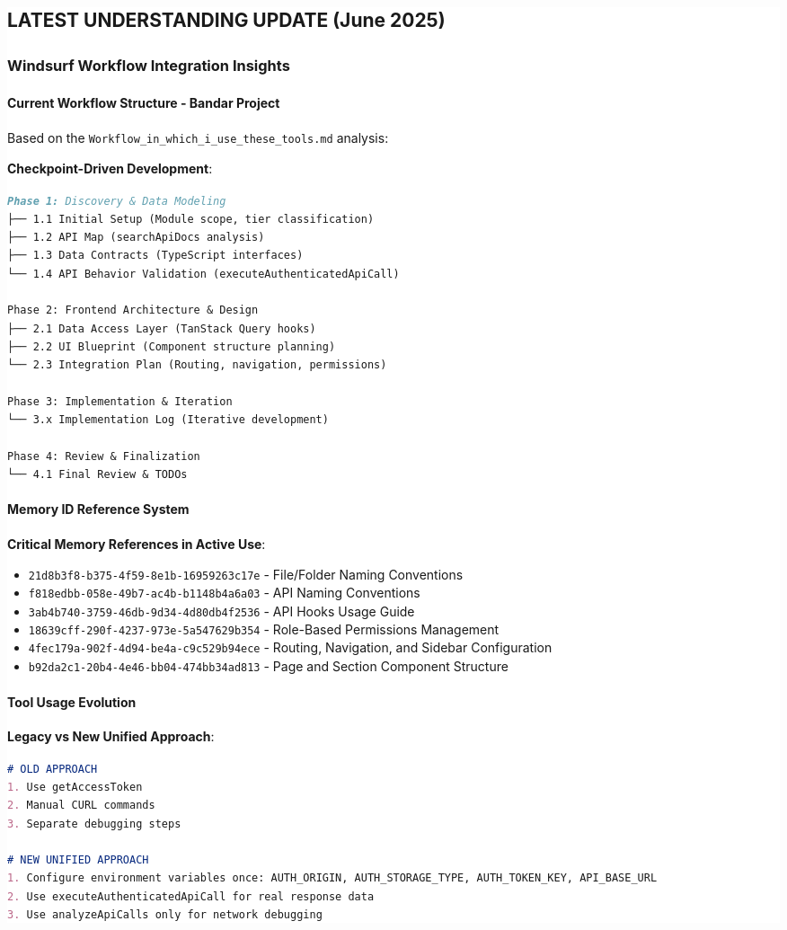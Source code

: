 
## LATEST UNDERSTANDING UPDATE (June 2025)

### **Windsurf Workflow Integration Insights**

#### **Current Workflow Structure - Bandar Project**
Based on the `Workflow_in_which_i_use_these_tools.md` analysis:

**Checkpoint-Driven Development**:
```markdown
Phase 1: Discovery & Data Modeling
├── 1.1 Initial Setup (Module scope, tier classification)
├── 1.2 API Map (searchApiDocs analysis)
├── 1.3 Data Contracts (TypeScript interfaces)
└── 1.4 API Behavior Validation (executeAuthenticatedApiCall)

Phase 2: Frontend Architecture & Design  
├── 2.1 Data Access Layer (TanStack Query hooks)
├── 2.2 UI Blueprint (Component structure planning)
└── 2.3 Integration Plan (Routing, navigation, permissions)

Phase 3: Implementation & Iteration
└── 3.x Implementation Log (Iterative development)

Phase 4: Review & Finalization
└── 4.1 Final Review & TODOs
```

#### **Memory ID Reference System**
**Critical Memory References in Active Use**:
- `21d8b3f8-b375-4f59-8e1b-16959263c17e` - File/Folder Naming Conventions
- `f818edbb-058e-49b7-ac4b-b1148b4a6a03` - API Naming Conventions  
- `3ab4b740-3759-46db-9d34-4d80db4f2536` - API Hooks Usage Guide
- `18639cff-290f-4237-973e-5a547629b354` - Role-Based Permissions Management
- `4fec179a-902f-4d94-be4a-c9c529b94ece` - Routing, Navigation, and Sidebar Configuration
- `b92da2c1-20b4-4e46-bb04-474bb34ad813` - Page and Section Component Structure

#### **Tool Usage Evolution**
**Legacy vs New Unified Approach**:
```markdown
# OLD APPROACH
1. Use getAccessToken
2. Manual CURL commands
3. Separate debugging steps

# NEW UNIFIED APPROACH  
1. Configure environment variables once: AUTH_ORIGIN, AUTH_STORAGE_TYPE, AUTH_TOKEN_KEY, API_BASE_URL
2. Use executeAuthenticatedApiCall for real response data
3. Use analyzeApiCalls only for network debugging
```
